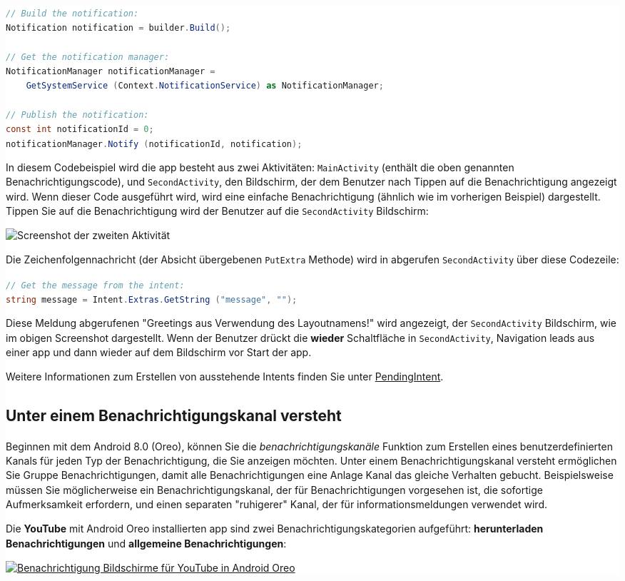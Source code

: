 ```csharp
// Build the notification:
Notification notification = builder.Build();

// Get the notification manager:
NotificationManager notificationManager =
    GetSystemService (Context.NotificationService) as NotificationManager;

// Publish the notification:
const int notificationId = 0;
notificationManager.Notify (notificationId, notification);
```

In diesem Codebeispiel wird die app besteht aus zwei Aktivitäten: `MainActivity` (enthält die oben genannten Benachrichtigungscode), und `SecondActivity`, den Bildschirm, der dem Benutzer nach Tippen auf die Benachrichtigung angezeigt wird. Wenn dieser Code ausgeführt wird, wird eine einfache Benachrichtigung (ähnlich wie im vorherigen Beispiel) dargestellt. Tippen Sie auf die Benachrichtigung wird der Benutzer auf die `SecondActivity` Bildschirm:

![Screenshot der zweiten Aktivität](local-notifications-images/11-second-activity.png)

Die Zeichenfolgennachricht (der Absicht übergebenen `PutExtra` Methode) wird in abgerufen `SecondActivity` über diese Codezeile:

```csharp
// Get the message from the intent:
string message = Intent.Extras.GetString ("message", "");
```

Diese Meldung abgerufenen "Greetings aus Verwendung des Layoutnamens!" wird angezeigt, der `SecondActivity` Bildschirm, wie im obigen Screenshot dargestellt. Wenn der Benutzer drückt die **wieder** Schaltfläche in `SecondActivity`, Navigation leads aus einer app und dann wieder auf dem Bildschirm vor Start der app.

Weitere Informationen zum Erstellen von ausstehende Intents finden Sie unter [PendingIntent](https://developer.xamarin.com/api/type/Android.App.PendingIntent/).


<a name="notif-chan" />

## <a name="notification-channels"></a>Unter einem Benachrichtigungskanal versteht

Beginnen mit dem Android 8.0 (Oreo), können Sie die *benachrichtigungskanäle* Funktion zum Erstellen eines benutzerdefinierten Kanals für jeden Typ der Benachrichtigung, die Sie anzeigen möchten. Unter einem Benachrichtigungskanal versteht ermöglichen Sie Gruppe Benachrichtigungen, damit alle Benachrichtigungen eine Anlage Kanal das gleiche Verhalten gebucht. Beispielsweise müssen Sie möglicherweise ein Benachrichtigungskanal, der für Benachrichtigungen vorgesehen ist, die sofortige Aufmerksamkeit erfordern, und einen separaten "ruhigerer" Kanal, der für informationsmeldungen verwendet wird.

Die **YouTube** mit Android Oreo installierten app sind zwei Benachrichtigungskategorien aufgeführt: **herunterladen Benachrichtigungen** und **allgemeine Benachrichtigungen**:

[![Benachrichtigung Bildschirme für YouTube in Android Oreo](local-notifications-images/27-youtube-sml.png)](local-notifications-images/27-youtube.png#lightbox)
